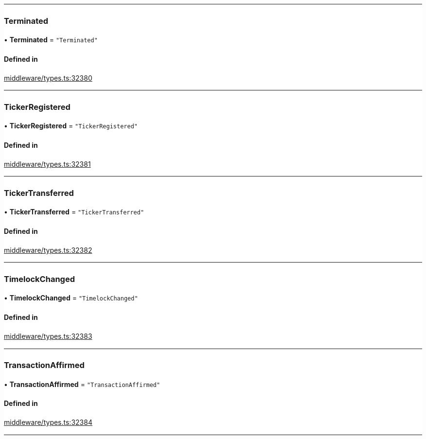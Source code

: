 ___

### Terminated

• **Terminated** = ``"Terminated"``

#### Defined in

[middleware/types.ts:32380](https://github.com/PolymeshAssociation/polymesh-sdk/blob/fedc4714f/src/middleware/types.ts#L32380)

___

### TickerRegistered

• **TickerRegistered** = ``"TickerRegistered"``

#### Defined in

[middleware/types.ts:32381](https://github.com/PolymeshAssociation/polymesh-sdk/blob/fedc4714f/src/middleware/types.ts#L32381)

___

### TickerTransferred

• **TickerTransferred** = ``"TickerTransferred"``

#### Defined in

[middleware/types.ts:32382](https://github.com/PolymeshAssociation/polymesh-sdk/blob/fedc4714f/src/middleware/types.ts#L32382)

___

### TimelockChanged

• **TimelockChanged** = ``"TimelockChanged"``

#### Defined in

[middleware/types.ts:32383](https://github.com/PolymeshAssociation/polymesh-sdk/blob/fedc4714f/src/middleware/types.ts#L32383)

___

### TransactionAffirmed

• **TransactionAffirmed** = ``"TransactionAffirmed"``

#### Defined in

[middleware/types.ts:32384](https://github.com/PolymeshAssociation/polymesh-sdk/blob/fedc4714f/src/middleware/types.ts#L32384)

___
